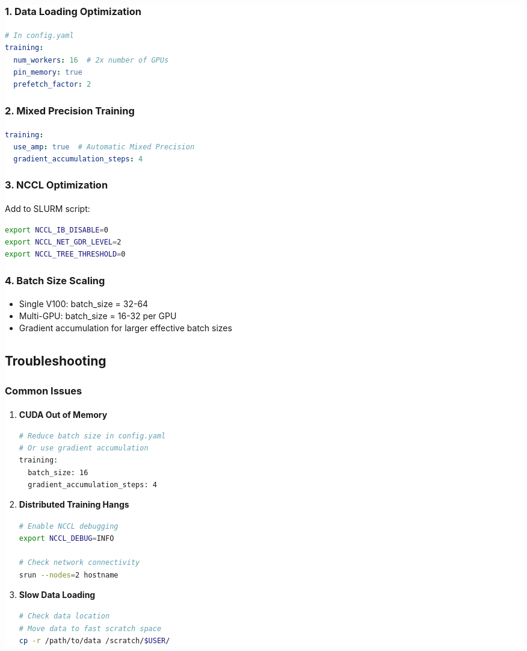 ### 1. Data Loading Optimization
```yaml
# In config.yaml
training:
  num_workers: 16  # 2x number of GPUs
  pin_memory: true
  prefetch_factor: 2
```

### 2. Mixed Precision Training
```yaml
training:
  use_amp: true  # Automatic Mixed Precision
  gradient_accumulation_steps: 4
```

### 3. NCCL Optimization
Add to SLURM script:
```bash
export NCCL_IB_DISABLE=0
export NCCL_NET_GDR_LEVEL=2
export NCCL_TREE_THRESHOLD=0
```

### 4. Batch Size Scaling
- Single V100: batch_size = 32-64
- Multi-GPU: batch_size = 16-32 per GPU
- Gradient accumulation for larger effective batch sizes

## Troubleshooting

### Common Issues

1. **CUDA Out of Memory**
   ```bash
   # Reduce batch size in config.yaml
   # Or use gradient accumulation
   training:
     batch_size: 16
     gradient_accumulation_steps: 4
   ```

2. **Distributed Training Hangs**
   ```bash
   # Enable NCCL debugging
   export NCCL_DEBUG=INFO
   
   # Check network connectivity
   srun --nodes=2 hostname
   ```

3. **Slow Data Loading**
   ```bash
   # Check data location
   # Move data to fast scratch space
   cp -r /path/to/data /scratch/$USER/
   ```
